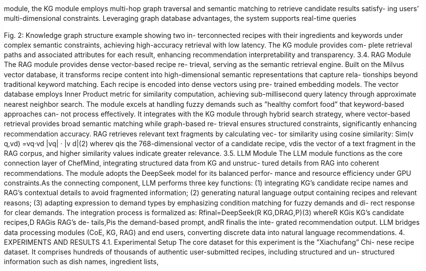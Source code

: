 module, the KG module employs multi-hop graph traversal
and semantic matching to retrieve candidate results satisfy-
ing users’ multi-dimensional constraints. Leveraging graph
database advantages, the system supports real-time queries

Fig. 2: Knowledge graph structure example showing two in-
terconnected recipes with their ingredients and keywords
under complex semantic constraints, achieving high-accuracy
retrieval with low latency. The KG module provides com-
plete retrieval paths and associated attributes for each result,
enhancing recommendation interpretability and transparency.
3.4. RAG Module
The RAG module provides dense vector-based recipe re-
trieval, serving as the semantic retrieval engine. Built on
the Milvus vector database, it transforms recipe content into
high-dimensional semantic representations that capture rela-
tionships beyond traditional keyword matching.
Each recipe is encoded into dense vectors using pre-
trained embedding models. The vector database employs
Inner Product metric for similarity computation, achieving
sub-millisecond query latency through approximate nearest
neighbor search.
The module excels at handling fuzzy demands such as
”healthy comfort food” that keyword-based approaches can-
not process effectively. It integrates with the KG module
through hybrid search strategy, where vector-based retrieval
provides broad semantic matching while graph-based re-
trieval ensures structured constraints, significantly enhancing
recommendation accuracy.
RAG retrieves relevant text fragments by calculating vec-
tor similarity using cosine similarity:
Sim(v q,vd) =vq·vd
|vq| · |v d|(2)
wherev qis the 768-dimensional vector of a candidate recipe,
vdis the vector of a text fragment in the RAG corpus, and
higher similarity values indicate greater relevance.
3.5. LLM Module
The LLM module functions as the core connection layer of
ChefMind, integrating structured data from KG and unstruc-
tured details from RAG into coherent recommendations. The
module adopts the DeepSeek model for its balanced perfor-
mance and resource efficiency under GPU constraints.As the connecting component, LLM performs three key
functions: (1) integrating KG’s candidate recipe names and
RAG’s contextual details to avoid fragmented information;
(2) generating natural language output containing recipes and
relevant reasons; (3) adapting expression to demand types by
emphasizing condition matching for fuzzy demands and di-
rect response for clear demands.
The integration process is formalized as:
Rfinal=DeepSeek(R KG,DRAG,P)(3)
whereR KGis KG’s candidate recipes,D RAGis RAG’s de-
tails,Pis the demand-based prompt, andR finalis the inte-
grated recommendation output.
LLM bridges data processing modules (CoE, KG, RAG)
and end users, converting discrete data into natural language
recommendations.
4. EXPERIMENTS AND RESULTS
4.1. Experimental Setup
The core dataset for this experiment is the ”Xiachufang” Chi-
nese recipe dataset. It comprises hundreds of thousands of
authentic user-submitted recipes, including structured and un-
structured information such as dish names, ingredient lists,